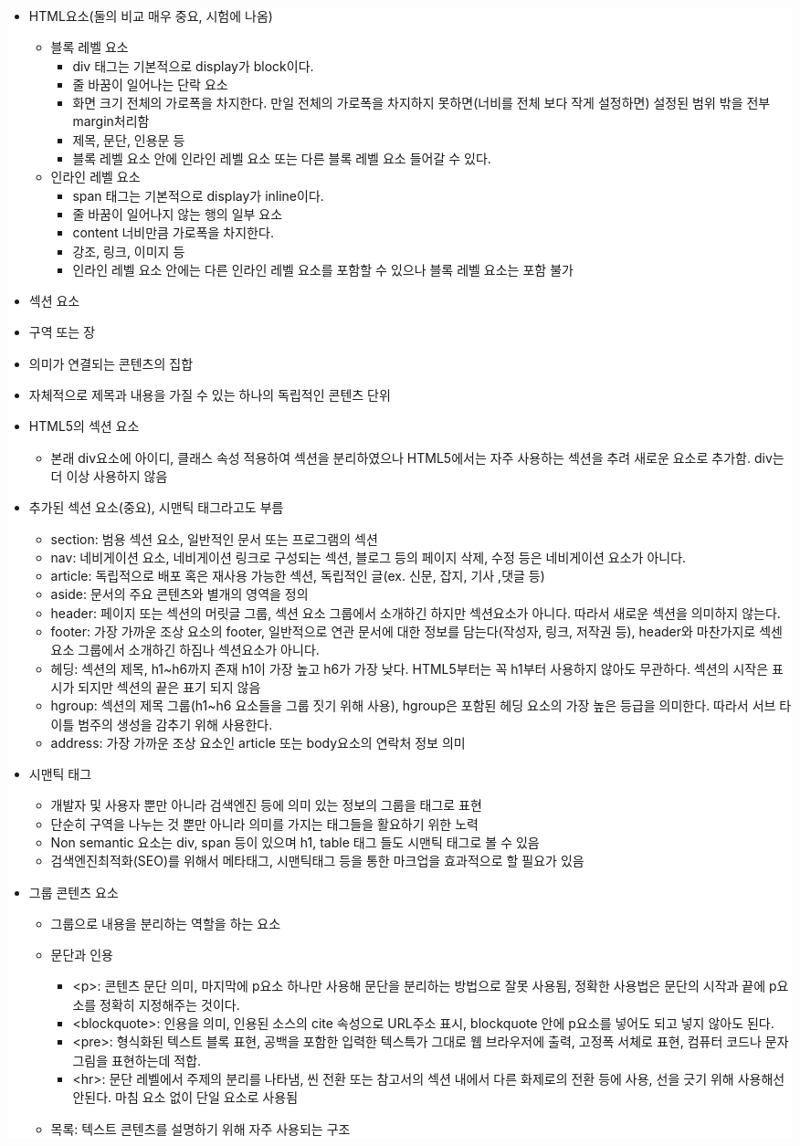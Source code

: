 

- HTML요소(둘의 비교 매우 중요, 시험에 나옴)
  - 블록 레벨 요소
    - div 태그는 기본적으로 display가 block이다.
    - 줄 바꿈이 일어나는 단락 요소
    - 화면 크기 전체의 가로폭을 차지한다. 만일 전체의 가로폭을 차지하지 못하면(너비를 전체 보다 작게 설정하면) 설정된 범위 밖을 전부 margin처리함
    - 제목, 문단, 인용문 등
    - 블록 레벨 요소 안에 인라인 레벨 요소 또는 다른 블록 레벨 요소 들어갈 수 있다.
  - 인라인 레벨 요소
    - span 태그는 기본적으로 display가 inline이다.
    - 줄 바꿈이 일어나지 않는 행의 일부 요소
    - content 너비만큼 가로폭을 차지한다.
    - 강조, 링크, 이미지 등
    - 인라인 레벨 요소 안에는 다른 인라인 레벨 요소를 포함할 수 있으나 블록 레벨 요소는 포함 불가



-  섹션 요소
  - 구역 또는 장
  - 의미가 연결되는 콘텐츠의 집합
  - 자체적으로 제목과 내용을 가질 수 있는 하나의 독립적인 콘텐츠 단위
  - HTML5의 섹션 요소
    - 본래 div요소에 아이디, 클래스 속성 적용하여 섹션을 분리하였으나 HTML5에서는 자주 사용하는 섹션을 추려 새로운 요소로 추가함. div는 더 이상 사용하지 않음
  - 추가된 섹션 요소(중요), 시맨틱 태그라고도 부름
    - section: 범용 섹션 요소, 일반적인 문서 또는 프로그램의 섹션
    - nav: 네비게이션 요소, 네비게이션 링크로 구성되는 섹션, 블로그 등의 페이지 삭제, 수정 등은 네비게이션 요소가 아니다.
    - article: 독립적으로 배포 혹은 재사용 가능한 섹션, 독립적인 글(ex. 신문, 잡지, 기사 ,댓글 등)
    - aside: 문서의 주요 콘텐츠와 별개의 영역을 정의
    - header: 페이지 또는 섹션의 머릿글 그룹, 섹션 요소 그룹에서 소개하긴 하지만 섹션요소가 아니다. 따라서 새로운 섹션을 의미하지 않는다.
    - footer: 가장 가까운 조상 요소의 footer, 일반적으로 연관 문서에 대한 정보를 담는다(작성자, 링크, 저작권 등), header와 마찬가지로 섹센 요소 그룹에서 소개하긴 하짐나 섹션요소가 아니다.
    - 헤딩: 섹션의 제목, h1~h6까지 존재 h1이 가장 높고 h6가 가장 낮다. HTML5부터는 꼭 h1부터 사용하지 않아도 무관하다. 섹션의 시작은 표시가 되지만 섹션의 끝은 표기 되지 않음
    - hgroup: 섹션의 제목 그룹(h1~h6 요소들을 그룹 짓기 위해 사용), hgroup은 포함된 헤딩 요소의 가장 높은 등급을 의미한다. 따라서 서브 타이틀 범주의 생성을 감추기 위해 사용한다.
    - address: 가장 가까운 조상 요소인 article 또는 body요소의 연락처 정보 의미
  - 시맨틱 태그
    - 개발자 및 사용자 뿐만 아니라 검색엔진 등에 의미 있는 정보의 그룹을 태그로 표현
    - 단순히 구역을 나누는 것 뿐만 아니라 의미를 가지는 태그들을 활요하기 위한 노력
    - Non semantic 요소는 div, span 등이 있으며 h1, table 태그 들도 시맨틱 태그로 볼 수 있음
    - 검색엔진최적화(SEO)를 위해서 메타태그, 시맨틱태그 등을 통한 마크업을 효과적으로 할 필요가 있음 



- 그룹 콘텐츠 요소
  - 그룹으로 내용을 분리하는 역할을 하는 요소

  - 문단과 인용
    - \<p>: 콘텐츠 문단 의미, 마지막에 p요소 하나만 사용해 문단을 분리하는 방법으로 잘못 사용됨, 정확한 사용법은 문단의 시작과 끝에 p요소를 정확히 지정해주는 것이다. 
    - \<blockquote>: 인용을 의미, 인용된 소스의 cite 속성으로 URL주소 표시, blockquote 안에 p요소를 넣어도 되고 넣지 않아도 된다.
    - \<pre>: 형식화된 텍스트 블록 표현, 공백을 포함한 입력한 텍스특가 그대로 웹 브라우저에 출력, 고정폭 서체로 표현, 컴퓨터 코드나 문자 그림을 표현하는데 적합.
    - \<hr>:  문단 레벨에서 주제의 분리를 나타냄, 씬 전환 또는 참고서의 섹션 내에서 다른 화제로의 전환 등에 사용, 선을 긋기 위해 사용해선 안된다. 마침 요소 없이 단일 요소로 사용됨
    
  - 목록: 텍스트 콘텐츠를 설명하기 위해 자주 사용되는 구조
